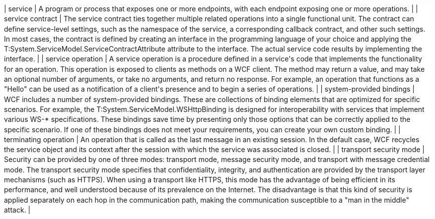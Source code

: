 |                     service                     |                                                                                                                                                                                                                                                                                                                                                                                             A program or process that exposes one or more endpoints, with each endpoint exposing one or more operations.                                                                                                                                                                                                                                                                                                                                                                                              |
|                service contract                 |                                                                                                                                                                                         The service contract ties together multiple related operations into a single functional unit. The contract can define service-level settings, such as the namespace of the service, a corresponding callback contract, and other such settings. In most cases, the contract is defined by creating an interface in the programming language of your choice and applying the T:System.ServiceModel.ServiceContractAttribute attribute to the interface. The actual service code results by implementing the interface.                                                                                                                                                                                         |
|                service operation                |                                                                                                                                                                                                               A service operation is a procedure defined in a service's code that implements the functionality for an operation. This operation is exposed to clients as methods on a WCF client. The method may return a value, and may take an optional number of arguments, or take no arguments, and return no response. For example, an operation that functions as a &quot;Hello&quot; can be used as a notification of a client's presence and to begin a series of operations.                                                                                                                                                                                                                |
|            system-provided bindings             |                                                                                                                                                                                             WCF includes a number of system-provided bindings. These are collections of binding elements that are optimized for specific scenarios. For example, the T:System.ServiceModel.WSHttpBinding is designed for interoperability with services that implement various WS-\* specifications. These bindings save time by presenting only those options that can be correctly applied to the specific scenario. If one of these bindings does not meet your requirements, you can create your own custom binding.                                                                                                                                                                                              |
|              terminating operation              |                                                                                                                                                                                                                                                                                                                                            An operation that is called as the last message in an existing session. In the default case, WCF recycles the service object and its context after the session with which the service was associated is closed.                                                                                                                                                                                                                                                                                                                                            |
|             transport security mode             |                                                                                                                     Security can be provided by one of three modes: transport mode, message security mode, and transport with message credential mode. The transport security mode specifies that confidentiality, integrity, and authentication are provided by the transport layer mechanisms (such as HTTPS). When using a transport like HTTPS, this mode has the advantage of being efficient in its performance, and well understood because of its prevalence on the Internet. The disadvantage is that this kind of security is applied separately on each hop in the communication path, making the communication susceptible to a &quot;man in the middle&quot; attack.                                                                                                                     |